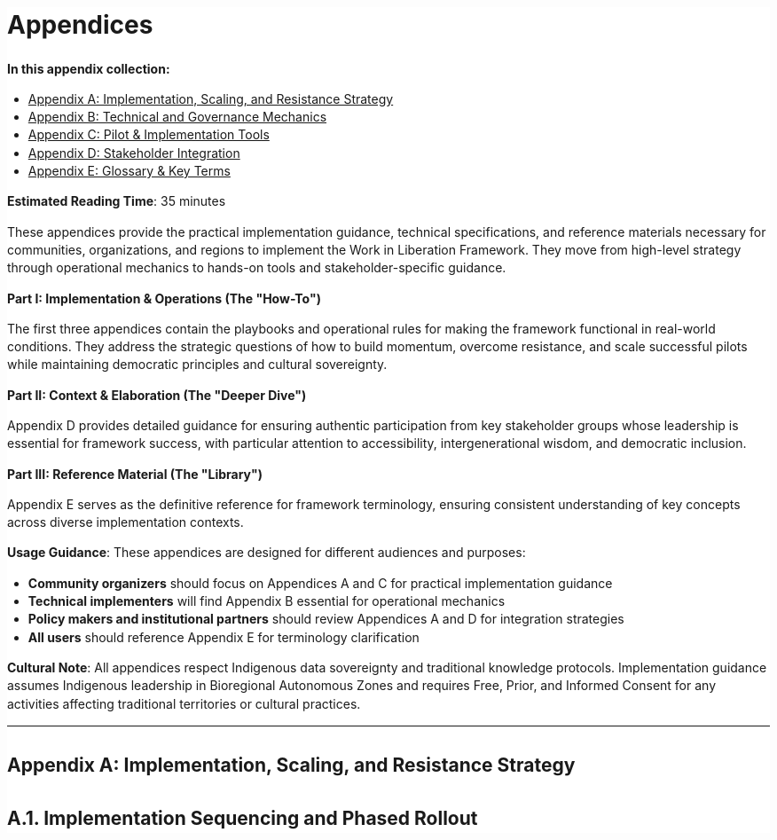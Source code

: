 # Appendices

**In this appendix collection:**
- [Appendix A: Implementation, Scaling, and Resistance Strategy](#appendix-a-implementation-scaling-resistance)
- [Appendix B: Technical and Governance Mechanics](#appendix-b-technical-governance-mechanics)
- [Appendix C: Pilot & Implementation Tools](#appendix-c-pilot-implementation-tools)
- [Appendix D: Stakeholder Integration](#appendix-d-stakeholder-integration)
- [Appendix E: Glossary & Key Terms](#appendix-e-glossary-key-terms)

**Estimated Reading Time**: 35 minutes

These appendices provide the practical implementation guidance, technical specifications, and reference materials necessary for communities, organizations, and regions to implement the Work in Liberation Framework. They move from high-level strategy through operational mechanics to hands-on tools and stakeholder-specific guidance.

**Part I: Implementation & Operations (The "How-To")**

The first three appendices contain the playbooks and operational rules for making the framework functional in real-world conditions. They address the strategic questions of how to build momentum, overcome resistance, and scale successful pilots while maintaining democratic principles and cultural sovereignty.

**Part II: Context & Elaboration (The "Deeper Dive")**

Appendix D provides detailed guidance for ensuring authentic participation from key stakeholder groups whose leadership is essential for framework success, with particular attention to accessibility, intergenerational wisdom, and democratic inclusion.

**Part III: Reference Material (The "Library")**

Appendix E serves as the definitive reference for framework terminology, ensuring consistent understanding of key concepts across diverse implementation contexts.

**Usage Guidance**: These appendices are designed for different audiences and purposes:
- **Community organizers** should focus on Appendices A and C for practical implementation guidance
- **Technical implementers** will find Appendix B essential for operational mechanics
- **Policy makers and institutional partners** should review Appendices A and D for integration strategies
- **All users** should reference Appendix E for terminology clarification

**Cultural Note**: All appendices respect Indigenous data sovereignty and traditional knowledge protocols. Implementation guidance assumes Indigenous leadership in Bioregional Autonomous Zones and requires Free, Prior, and Informed Consent for any activities affecting traditional territories or cultural practices.

---

## <a id="appendix-a-implementation-scaling-resistance"></a>Appendix A: Implementation, Scaling, and Resistance Strategy

## A.1. Implementation Sequencing and Phased Rollout
